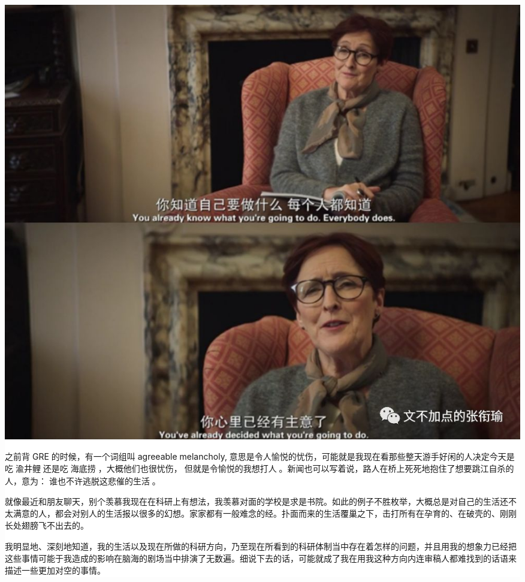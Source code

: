 ![](./images/img_007.png)

之前背 GRE 的时候，有一个词组叫 agreeable melancholy, 意思是令人愉悦的忧伤，可能就是我现在看那些整天游手好闲的人决定今天是吃 渝井鲤 还是吃 海底捞 ，大概他们也很忧伤， 但就是令愉悦的我想打人 。新闻也可以写着说，路人在桥上死死地抱住了想要跳江自杀的人，意为： 谁也不许逃脱这悲催的生活 。

就像最近和朋友聊天，别个羡慕我现在在科研上有想法，我羡慕对面的学校是求是书院。如此的例子不胜枚举，大概总是对自己的生活还不太满意的人，都会对别人的生活报以很多的幻想。家家都有一般难念的经。扑面而来的生活覆巢之下，击打所有在孕育的、在破壳的、刚刚长处翅膀飞不出去的。

我明显地、深刻地知道，我的生活以及现在所做的科研方向，乃至现在所看到的科研体制当中存在着怎样的问题，并且用我的想象力已经把这些事情可能于我造成的影响在脑海的剧场当中排演了无数遍。细说下去的话，可能就成了我在用我这种方向内连审稿人都难找到的话语来描述一些更加对空的事情。
